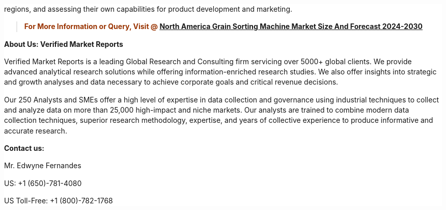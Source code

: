 regions, and assessing their own capabilities for product development and marketing.</p></body></html></p><blockquote><p><span style="color: #993300;"><strong>For More Information or Query, Visit @ <a href="https://www.verifiedmarketreports.com/product/grain-sorting-machine-market/">North America Grain Sorting Machine Market Size And Forecast 2024-2030</a></strong></span></p></blockquote><p><strong>About Us: Verified Market Reports</strong></p><p>Verified Market Reports is a leading Global Research and Consulting firm servicing over 5000+ global clients. We provide advanced analytical research solutions while offering information-enriched research studies. We also offer insights into strategic and growth analyses and data necessary to achieve corporate goals and critical revenue decisions.</p><p>Our 250 Analysts and SMEs offer a high level of expertise in data collection and governance using industrial techniques to collect and analyze data on more than 25,000 high-impact and niche markets. Our analysts are trained to combine modern data collection techniques, superior research methodology, expertise, and years of collective experience to produce informative and accurate research.</p><p><strong>Contact us:</strong></p><p>Mr. Edwyne Fernandes</p><p>US: +1 (650)-781-4080</p><p>US Toll-Free: +1 (800)-782-1768</p>
